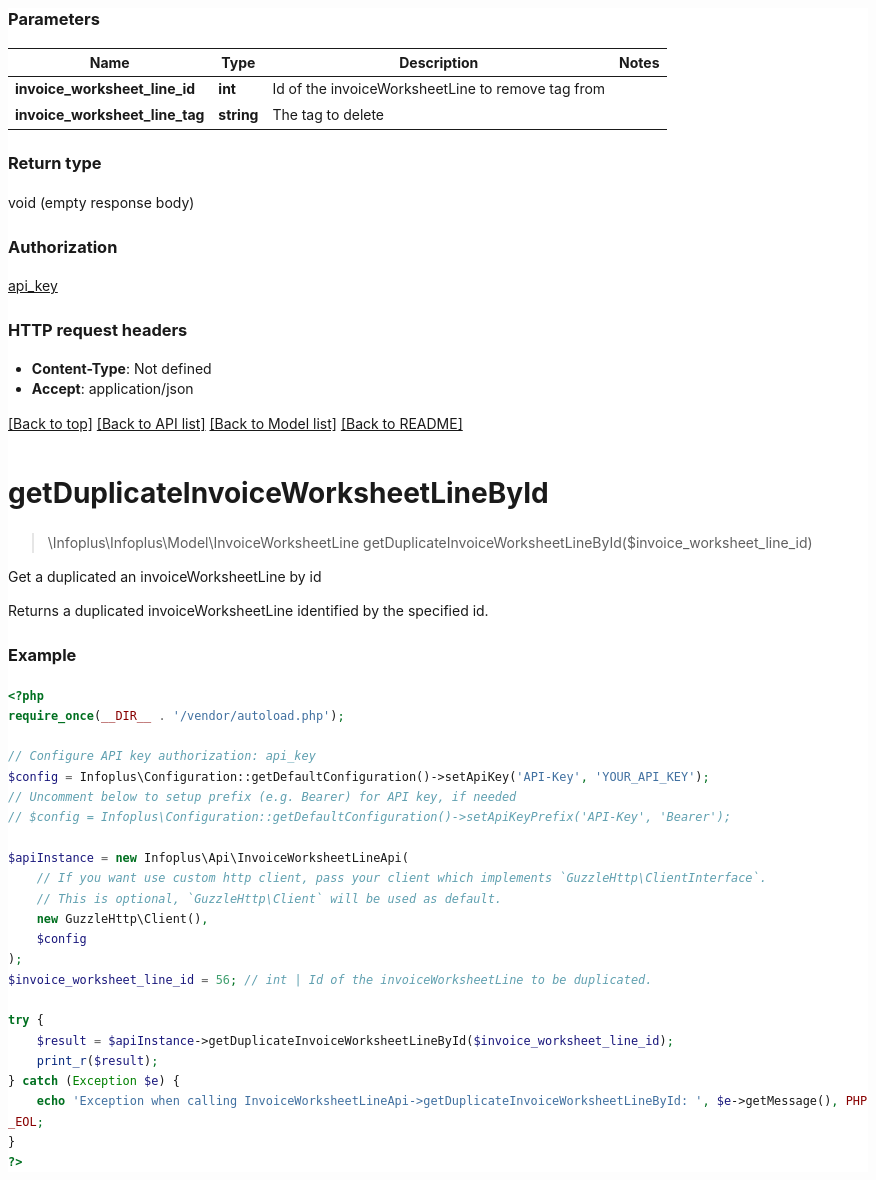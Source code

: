 ### Parameters

Name | Type | Description  | Notes
------------- | ------------- | ------------- | -------------
 **invoice_worksheet_line_id** | **int**| Id of the invoiceWorksheetLine to remove tag from |
 **invoice_worksheet_line_tag** | **string**| The tag to delete |

### Return type

void (empty response body)

### Authorization

[api_key](../../README.md#api_key)

### HTTP request headers

 - **Content-Type**: Not defined
 - **Accept**: application/json

[[Back to top]](#) [[Back to API list]](../../README.md#documentation-for-api-endpoints) [[Back to Model list]](../../README.md#documentation-for-models) [[Back to README]](../../README.md)

# **getDuplicateInvoiceWorksheetLineById**
> \Infoplus\Infoplus\Model\InvoiceWorksheetLine getDuplicateInvoiceWorksheetLineById($invoice_worksheet_line_id)

Get a duplicated an invoiceWorksheetLine by id

Returns a duplicated invoiceWorksheetLine identified by the specified id.

### Example
```php
<?php
require_once(__DIR__ . '/vendor/autoload.php');

// Configure API key authorization: api_key
$config = Infoplus\Configuration::getDefaultConfiguration()->setApiKey('API-Key', 'YOUR_API_KEY');
// Uncomment below to setup prefix (e.g. Bearer) for API key, if needed
// $config = Infoplus\Configuration::getDefaultConfiguration()->setApiKeyPrefix('API-Key', 'Bearer');

$apiInstance = new Infoplus\Api\InvoiceWorksheetLineApi(
    // If you want use custom http client, pass your client which implements `GuzzleHttp\ClientInterface`.
    // This is optional, `GuzzleHttp\Client` will be used as default.
    new GuzzleHttp\Client(),
    $config
);
$invoice_worksheet_line_id = 56; // int | Id of the invoiceWorksheetLine to be duplicated.

try {
    $result = $apiInstance->getDuplicateInvoiceWorksheetLineById($invoice_worksheet_line_id);
    print_r($result);
} catch (Exception $e) {
    echo 'Exception when calling InvoiceWorksheetLineApi->getDuplicateInvoiceWorksheetLineById: ', $e->getMessage(), PHP_EOL;
}
?>
```
